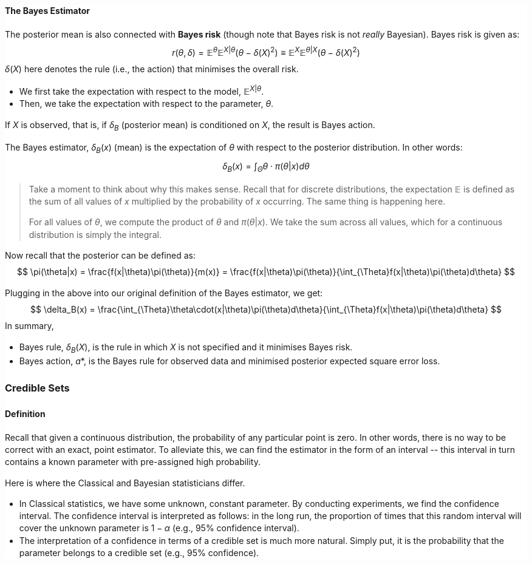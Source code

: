 #### The Bayes Estimator

The posterior mean is also connected with **Bayes risk** (though note that Bayes risk is not _really_ Bayesian). Bayes risk is given as:
$$
r(\theta, \delta) = \mathbb{E}^{\theta}\mathbb{E}^{X|\theta}(\theta - \delta(X)^2) \equiv \mathbb{E}^{X}\mathbb{E}^{\theta|X}(\theta - \delta(X)^2) 
$$
$\delta(X)$ here denotes the rule (i.e., the action) that minimises the overall risk. 
- We first take the expectation with respect to the model, $\mathbb{E}^{X|\theta}$. 
- Then, we take the expectation with respect to the parameter, $\theta$. 

If $X$ is observed, that is, if $\delta_B$ (posterior mean) is conditioned on $X$, the result is Bayes action. 

The Bayes estimator, $\delta_B(x)$ (mean) is the expectation of $\theta$ with respect to the posterior distribution. In other words:
$$\delta_B(x) = \int_{\Theta} \theta \cdot \pi(\theta|x) d\theta $$
> Take a moment to think about why this makes sense. Recall that for discrete distributions, the expectation $\mathbb{E}$ is defined as the sum of all values of $x$ multiplied by the probability of $x$ occurring. The same thing is happening here.
>
> For all values of $\theta$, we compute the product of $\theta$ and $\pi(\theta|x)$. We take the sum across all values, which for a continuous distribution is simply the integral.

Now recall that the posterior can be defined as:
$$
\pi(\theta|x) = \frac{f(x|\theta)\pi(\theta)}{m(x)} = \frac{f(x|\theta)\pi(\theta)}{\int_{\Theta}f(x|\theta)\pi(\theta)d\theta} 
$$

Plugging in the above into our original definition of the Bayes estimator, we get:
$$
\delta_B(x) = \frac{\int_{\Theta}\theta\cdot(x|\theta)\pi(\theta)d\theta}{\int_{\Theta}f(x|\theta)\pi(\theta)d\theta}
$$
In summary, 
- Bayes rule, $\delta_B(X)$, is the rule in which $X$ is not specified and it minimises Bayes risk.
- Bayes action, $a*$, is the Bayes rule for observed data and minimised posterior expected square error loss.  

### Credible Sets

#### Definition

Recall that given a continuous distribution, the probability of any particular point is zero. In other words, there is no way to be correct with an exact, point estimator. To alleviate this, we can find the estimator in the form of an interval -- this interval in turn contains a known parameter with pre-assigned high probability. 

Here is where the Classical and Bayesian statisticians differ. 
- In Classical statistics, we have some unknown, constant parameter. By conducting experiments, we find the confidence interval. The confidence interval is interpreted as follows: in the long run, the proportion of times that this random interval will cover the unknown parameter is $1-\alpha$ (e.g., 95% confidence interval).
- The interpretation of a confidence in terms of a credible set is much more natural. Simply put, it is the probability that the parameter belongs to a credible set (e.g., 95% confidence).

